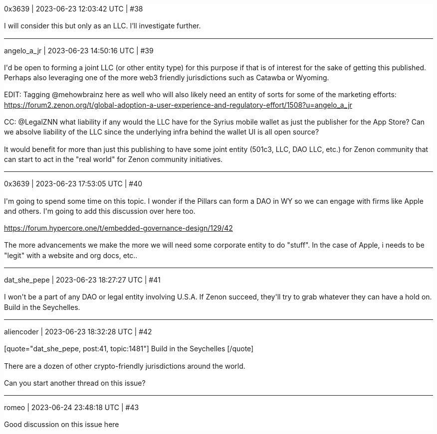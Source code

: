 0x3639 | 2023-06-23 12:03:42 UTC | #38

I will consider this but only as an LLC. I’ll investigate further.

-------------------------

angelo_a_jr | 2023-06-23 14:50:16 UTC | #39

I'd be open to forming a joint LLC (or other entity type) for this purpose if that is of interest for the sake of getting this published.  Perhaps also leveraging one of the more web3 friendly jurisdictions such as Catawba or Wyoming.

EDIT:  Tagging @mehowbrainz here as well who will also likely need an entity of sorts for some of the marketing efforts:  https://forum2.zenon.org/t/global-adoption-a-user-experience-and-regulatory-effort/1508?u=angelo_a_jr

CC: @LegalZNN what liability if any would the LLC have for the Syrius mobile wallet as just the publisher for the App Store?  Can we absolve liability of the LLC since the underlying infra behind the wallet UI is all open source?

It would benefit for more than just this publishing to have some joint entity (501c3, LLC, DAO LLC, etc.) for Zenon community that can start to act in the "real world" for Zenon community initiatives.

-------------------------

0x3639 | 2023-06-23 17:53:05 UTC | #40

I'm going to spend some time on this topic.  I wonder if the Pillars can form a DAO in WY so we can engage with firms like Apple and others.  I'm going to add this discussion over here too.

https://forum.hypercore.one/t/embedded-governance-design/129/42

The more advancements we make the more we will need some corporate entity to do "stuff".  In the case of Apple, i needs to be "legit" with a website and org docs, etc..

-------------------------

dat_she_pepe | 2023-06-23 18:27:27 UTC | #41

I won't be a part of any DAO or legal entity involving U.S.A. If Zenon succeed, they'll try to grab whatever they can have a hold on. Build in the Seychelles.

-------------------------

aliencoder | 2023-06-23 18:32:28 UTC | #42

[quote="dat_she_pepe, post:41, topic:1481"]
Build in the Seychelles
[/quote]

There are a dozen of other crypto-friendly jurisdictions around the world.

Can you start another thread on this issue?

-------------------------

romeo | 2023-06-24 23:48:18 UTC | #43

Good discussion on this issue here
